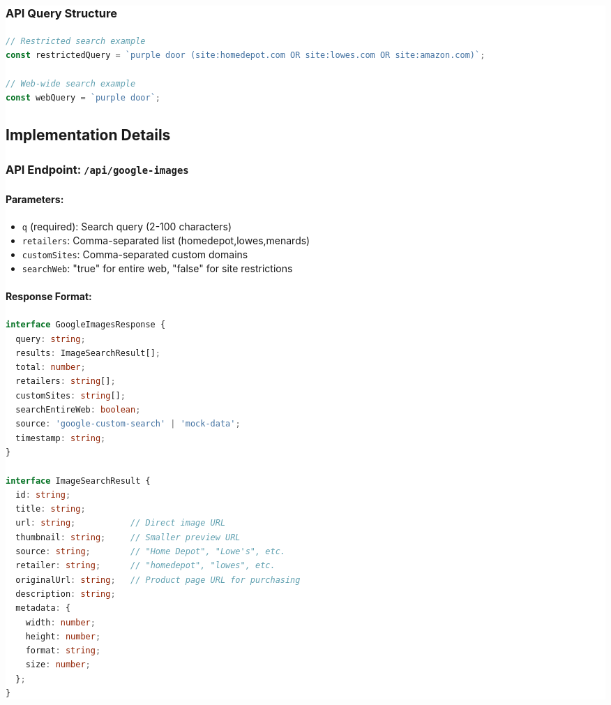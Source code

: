### **API Query Structure**

```typescript
// Restricted search example
const restrictedQuery = `purple door (site:homedepot.com OR site:lowes.com OR site:amazon.com)`;

// Web-wide search example  
const webQuery = `purple door`;
```

## Implementation Details

### **API Endpoint**: `/api/google-images`

#### **Parameters**:
- `q` (required): Search query (2-100 characters)
- `retailers`: Comma-separated list (homedepot,lowes,menards)
- `customSites`: Comma-separated custom domains
- `searchWeb`: "true" for entire web, "false" for site restrictions

#### **Response Format**:
```typescript
interface GoogleImagesResponse {
  query: string;
  results: ImageSearchResult[];
  total: number;
  retailers: string[];
  customSites: string[];
  searchEntireWeb: boolean;
  source: 'google-custom-search' | 'mock-data';
  timestamp: string;
}

interface ImageSearchResult {
  id: string;
  title: string;
  url: string;           // Direct image URL
  thumbnail: string;     // Smaller preview URL
  source: string;        // "Home Depot", "Lowe's", etc.
  retailer: string;      // "homedepot", "lowes", etc.
  originalUrl: string;   // Product page URL for purchasing
  description: string;
  metadata: {
    width: number;
    height: number;
    format: string;
    size: number;
  };
}
```
